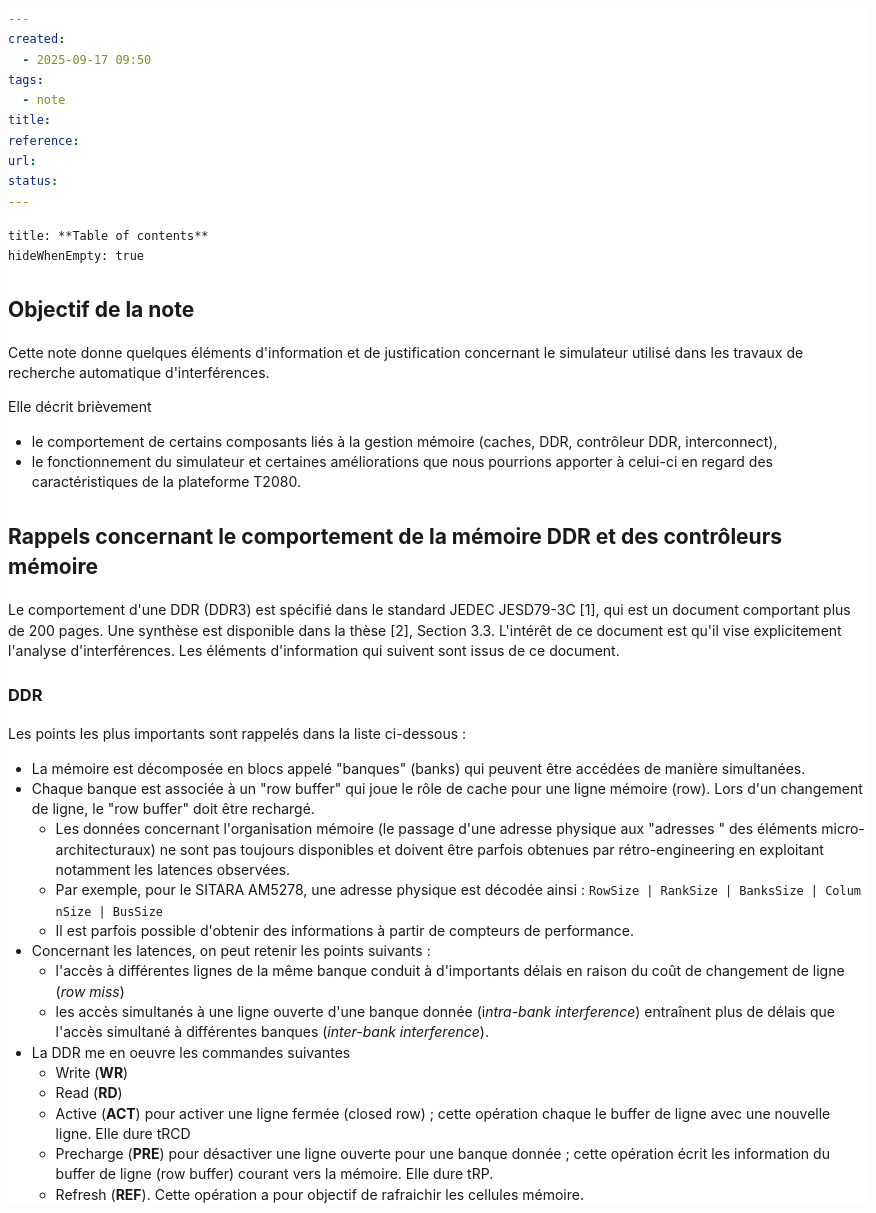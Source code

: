 ```yaml
---
created:
  - 2025-09-17 09:50
tags:
  - note
title: 
reference: 
url: 
status:
---
```

```table-of-contents
title: **Table of contents**
hideWhenEmpty: true
```

## Objectif de la note

Cette note donne quelques éléments d'information et de justification concernant le simulateur utilisé dans les travaux de recherche automatique d'interférences. 

Elle décrit brièvement
- le comportement de certains composants liés à la gestion mémoire (caches, DDR, contrôleur DDR, interconnect), 
- le fonctionnement du simulateur et certaines améliorations que nous pourrions apporter à celui-ci en regard des caractéristiques de la plateforme T2080.
## Rappels concernant le comportement de la mémoire DDR et des contrôleurs mémoire

Le comportement d'une DDR (DDR3) est spécifié  dans le standard JEDEC  JESD79-3C [1], qui est un document comportant plus de 200 pages. Une synthèse est disponible dans la thèse [2], Section 3.3. L'intérêt de ce document est qu'il vise explicitement l'analyse d'interférences. Les éléments d'information qui suivent sont issus de ce document.
### DDR
Les points les plus importants sont rappelés dans la liste ci-dessous : 
- La mémoire est décomposée en blocs appelé "banques" (banks) qui peuvent être accédées de manière simultanées. 
- Chaque banque est associée à un "row buffer" qui joue le rôle de cache pour une ligne mémoire (row). Lors d'un changement de ligne, le "row buffer" doit être rechargé. 
	- Les données concernant l'organisation mémoire (le passage d'une adresse physique aux "adresses " des éléments micro-architecturaux) ne sont pas toujours disponibles et doivent être parfois obtenues par rétro-engineering en exploitant notamment les latences observées. 
	- Par exemple, pour le SITARA AM5278, une adresse physique est décodée ainsi :
	   `RowSize | RankSize | BanksSize | ColumnSize | BusSize`
	-  Il est parfois possible d'obtenir des informations à partir de compteurs de performance.
- Concernant les latences, on peut retenir les points suivants :
	- l'accès à différentes lignes de la même banque conduit à d'importants délais en raison du coût de changement de ligne (*row miss*)
	- les accès simultanés à une ligne ouverte d'une banque donnée (i*ntra-bank interference*) entraînent plus de délais que l'accès simultané à différentes banques (*inter-bank interference*).
- La DDR me en oeuvre les commandes suivantes
	- Write (**WR**)
	- Read (**RD**) 
	- Active (**ACT**) pour activer une ligne fermée (closed row) ; cette opération chaque le buffer de ligne avec une nouvelle ligne. Elle dure tRCD
	- Precharge (**PRE**) pour désactiver une ligne ouverte pour une banque donnée ; cette opération écrit les information du buffer de ligne (row buffer) courant vers la mémoire. Elle dure tRP.
	- Refresh (**REF**). Cette opération a pour objectif de rafraichir les cellules mémoire. 